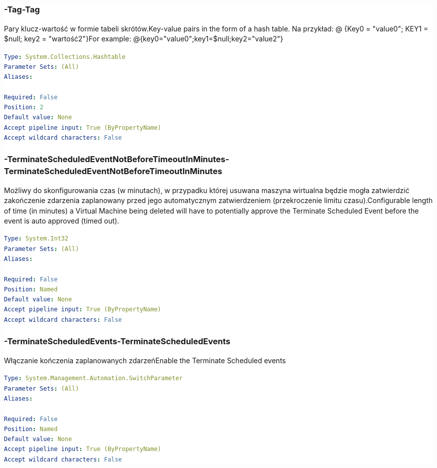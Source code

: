 ### <span data-ttu-id="fdf37-237">-Tag</span><span class="sxs-lookup"><span data-stu-id="fdf37-237">-Tag</span></span>
<span data-ttu-id="fdf37-238">Pary klucz-wartość w formie tabeli skrótów.</span><span class="sxs-lookup"><span data-stu-id="fdf37-238">Key-value pairs in the form of a hash table.</span></span> <span data-ttu-id="fdf37-239">Na przykład: @ {Key0 = "value0"; KEY1 = $null; key2 = "wartość2"}</span><span class="sxs-lookup"><span data-stu-id="fdf37-239">For example: @{key0="value0";key1=$null;key2="value2"}</span></span>

```yaml
Type: System.Collections.Hashtable
Parameter Sets: (All)
Aliases:

Required: False
Position: 2
Default value: None
Accept pipeline input: True (ByPropertyName)
Accept wildcard characters: False
```

### <span data-ttu-id="fdf37-240">-TerminateScheduledEventNotBeforeTimeoutInMinutes</span><span class="sxs-lookup"><span data-stu-id="fdf37-240">-TerminateScheduledEventNotBeforeTimeoutInMinutes</span></span>
<span data-ttu-id="fdf37-241">Możliwy do skonfigurowania czas (w minutach), w przypadku której usuwana maszyna wirtualna będzie mogła zatwierdzić zakończenie zdarzenia zaplanowany przed jego automatycznym zatwierdzeniem (przekroczenie limitu czasu).</span><span class="sxs-lookup"><span data-stu-id="fdf37-241">Configurable length of time (in minutes) a Virtual Machine being deleted will have to potentially approve the Terminate Scheduled Event before the event is auto approved (timed out).</span></span>

```yaml
Type: System.Int32
Parameter Sets: (All)
Aliases:

Required: False
Position: Named
Default value: None
Accept pipeline input: True (ByPropertyName)
Accept wildcard characters: False
```

### <span data-ttu-id="fdf37-242">-TerminateScheduledEvents</span><span class="sxs-lookup"><span data-stu-id="fdf37-242">-TerminateScheduledEvents</span></span>
<span data-ttu-id="fdf37-243">Włączanie kończenia zaplanowanych zdarzeń</span><span class="sxs-lookup"><span data-stu-id="fdf37-243">Enable the Terminate Scheduled events</span></span>

```yaml
Type: System.Management.Automation.SwitchParameter
Parameter Sets: (All)
Aliases:

Required: False
Position: Named
Default value: None
Accept pipeline input: True (ByPropertyName)
Accept wildcard characters: False
```
